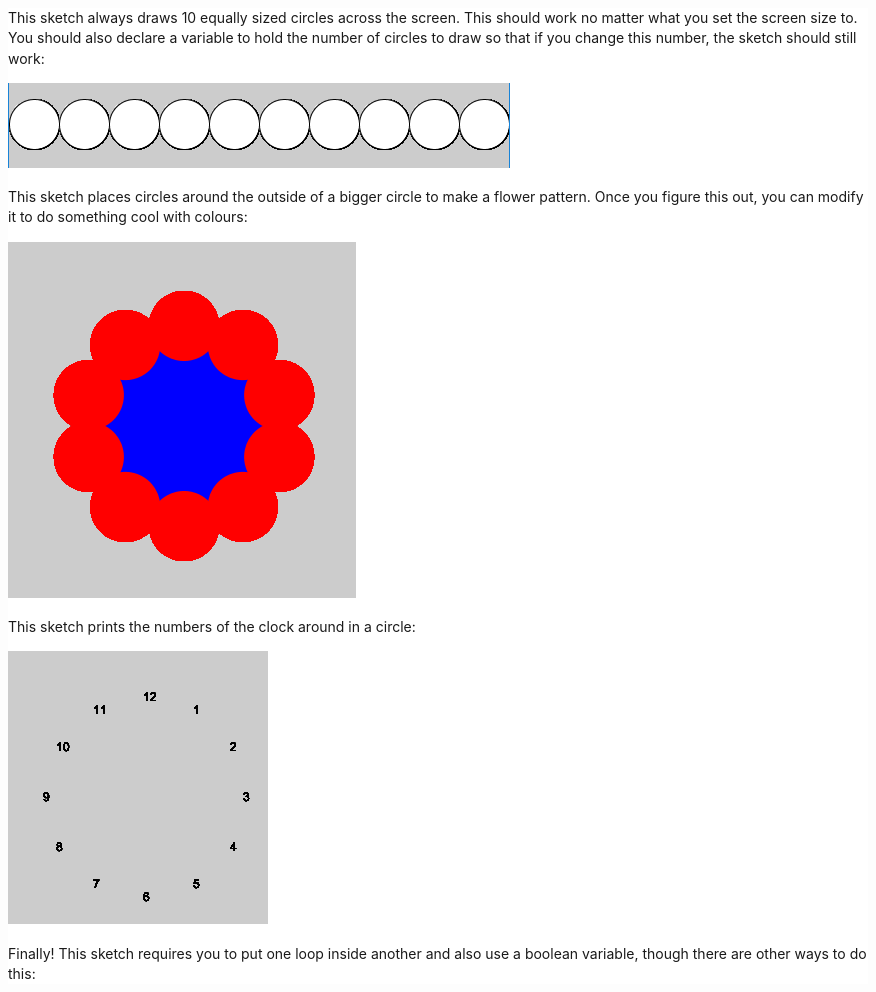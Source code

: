 This sketch always draws 10 equally sized circles across the screen. This should work no matter what you set the screen size to. You should also declare a variable to hold the number of circles to draw so that if you change this number, the sketch should still work:

![Sketch](images/p18.png)

This sketch places circles around the outside of a bigger circle to make a flower pattern. Once you figure this out, you can modify it to do something cool with colours:

![Sketch](images/p20.png)

This sketch prints the numbers of the clock around in a circle:

![Sketch](images/p22.png)

Finally! This sketch requires you to put one loop inside another and also use a boolean variable, though there are other ways to do this:
